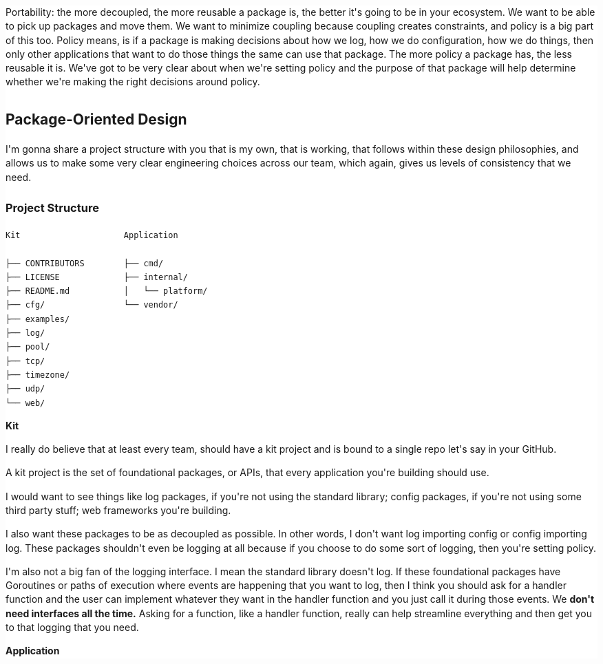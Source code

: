 Portability: the more decoupled, the more reusable a package is, the better it's going to be in your ecosystem. We want to be able to pick up packages and move them. We want to minimize coupling because coupling creates constraints, and policy is a big part of this too. Policy means, is if a package is making decisions about how we log, how we do configuration, how we do things, then only other applications that want to do those things the same can use that package. The more policy a package has, the less reusable it is. We've got to be very clear about when we're setting policy and the purpose of that package will help determine whether we're making the right decisions around policy.

## Package-Oriented Design

I'm gonna share a project structure with you that is my own, that is working, that follows within these design philosophies, and allows us to make some very clear engineering choices across our team, which again, gives us levels of consistency that we need.

### Project Structure

```
Kit                     Application

├── CONTRIBUTORS        ├── cmd/
├── LICENSE             ├── internal/
├── README.md           │   └── platform/
├── cfg/                └── vendor/
├── examples/
├── log/
├── pool/
├── tcp/
├── timezone/
├── udp/
└── web/
```

**Kit**

I really do believe that at least every team, should have a kit project and is bound to a single repo let's say in your GitHub.

A kit project is the set of foundational packages, or APIs, that every application you're building should use.

I would want to see things like log packages, if you're not using the standard library; config packages, if you're not using some third party stuff; web frameworks you're building.

I also want these packages to be as decoupled as possible. In other words, I don't want log importing config or config importing log. These packages shouldn't even be logging at all because if you choose to do some sort of logging, then you're setting policy.

I'm also not a big fan of the logging interface. I mean the standard library doesn't log. If these foundational packages have Goroutines or paths of execution where events are happening that you want to log, then I think you should ask for a handler function and the user can implement whatever they want in the handler function and you just call it during those events. We **don't need interfaces all the time.** Asking for a function, like a handler function, really can help streamline everything and then get you to that logging that you need.

**Application**
